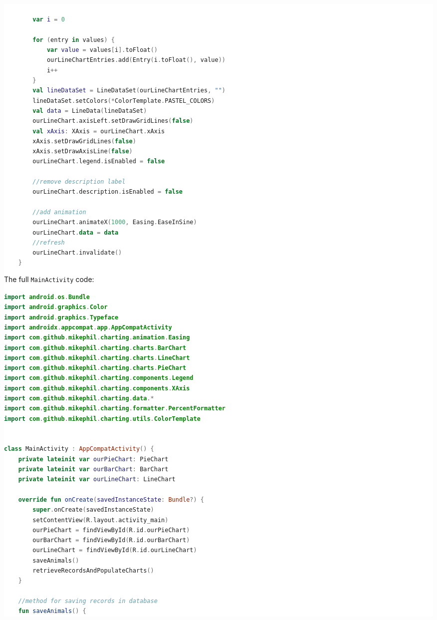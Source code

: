 ```kotlin

        var i = 0

        for (entry in values) {
            var value = values[i].toFloat()
            ourLineChartEntries.add(Entry(i.toFloat(), value))
            i++
        }
        val lineDataSet = LineDataSet(ourLineChartEntries, "")
        lineDataSet.setColors(*ColorTemplate.PASTEL_COLORS)
        val data = LineData(lineDataSet)
        ourLineChart.axisLeft.setDrawGridLines(false)
        val xAxis: XAxis = ourLineChart.xAxis
        xAxis.setDrawGridLines(false)
        xAxis.setDrawAxisLine(false)
        ourLineChart.legend.isEnabled = false

        //remove description label
        ourLineChart.description.isEnabled = false

        //add animation
        ourLineChart.animateX(1000, Easing.EaseInSine)
        ourLineChart.data = data
        //refresh
        ourLineChart.invalidate()
    }
```

The full `MainActivity` code:

```kotlin
import android.os.Bundle
import android.graphics.Color
import android.graphics.Typeface
import androidx.appcompat.app.AppCompatActivity
import com.github.mikephil.charting.animation.Easing
import com.github.mikephil.charting.charts.BarChart
import com.github.mikephil.charting.charts.LineChart
import com.github.mikephil.charting.charts.PieChart
import com.github.mikephil.charting.components.Legend
import com.github.mikephil.charting.components.XAxis
import com.github.mikephil.charting.data.*
import com.github.mikephil.charting.formatter.PercentFormatter
import com.github.mikephil.charting.utils.ColorTemplate


class MainActivity : AppCompatActivity() {
    private lateinit var ourPieChart: PieChart
    private lateinit var ourBarChart: BarChart
    private lateinit var ourLineChart: LineChart

    override fun onCreate(savedInstanceState: Bundle?) {
        super.onCreate(savedInstanceState)
        setContentView(R.layout.activity_main)
        ourPieChart = findViewById(R.id.ourPieChart)
        ourBarChart = findViewById(R.id.ourBarChart)
        ourLineChart = findViewById(R.id.ourLineChart)
        saveAnimals()
        retrieveRecordsAndPopulateCharts()
    }

    //method for saving records in database
    fun saveAnimals() {

```